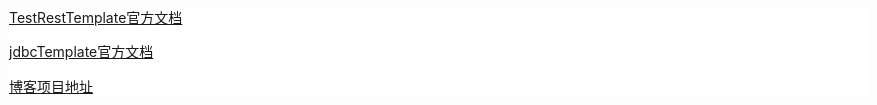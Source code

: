 
[TestRestTemplate官方文档](https://docs.spring.io/spring-boot/docs/current/reference/html/boot-features-testing.html#boot-features-rest-templates-test-utility)



[jdbcTemplate官方文档](https://docs.spring.io/spring-boot/docs/current/reference/html/boot-features-sql.html#boot-features-using-jdbc-template)



[博客项目地址](https://github.com/ShawnJim/spring-boot-learning/tree/master/chapter5-jdbc)

